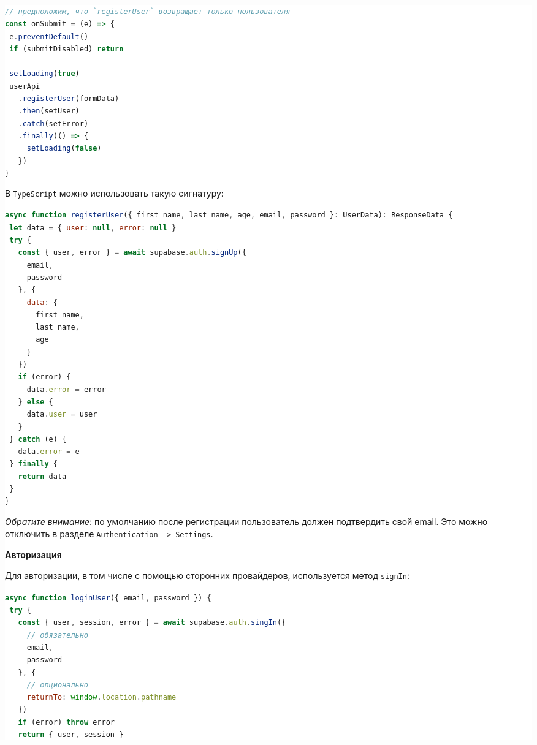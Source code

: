 ```js
// предположим, что `registerUser` возвращает только пользователя
const onSubmit = (e) => {
 e.preventDefault()
 if (submitDisabled) return

 setLoading(true)
 userApi
   .registerUser(formData)
   .then(setUser)
   .catch(setError)
   .finally(() => {
     setLoading(false)
   })
}
```

В `TypeScript` можно использовать такую сигнатуру:

```js
async function registerUser({ first_name, last_name, age, email, password }: UserData): ResponseData {
 let data = { user: null, error: null }
 try {
   const { user, error } = await supabase.auth.signUp({
     email,
     password
   }, {
     data: {
       first_name,
       last_name,
       age
     }
   })
   if (error) {
     data.error = error
   } else {
     data.user = user
   }
 } catch (e) {
   data.error = e
 } finally {
   return data
 }
}
```

_Обратите внимание_: по умолчанию после регистрации пользователь должен подтвердить свой email. Это можно отключить в разделе `Authentication -> Settings`.

__Авторизация__

Для авторизации, в том числе с помощью сторонних провайдеров, используется метод `signIn`:

```js
async function loginUser({ email, password }) {
 try {
   const { user, session, error } = await supabase.auth.singIn({
     // обязательно
     email,
     password
   }, {
     // опционально
     returnTo: window.location.pathname
   })
   if (error) throw error
   return { user, session }
```